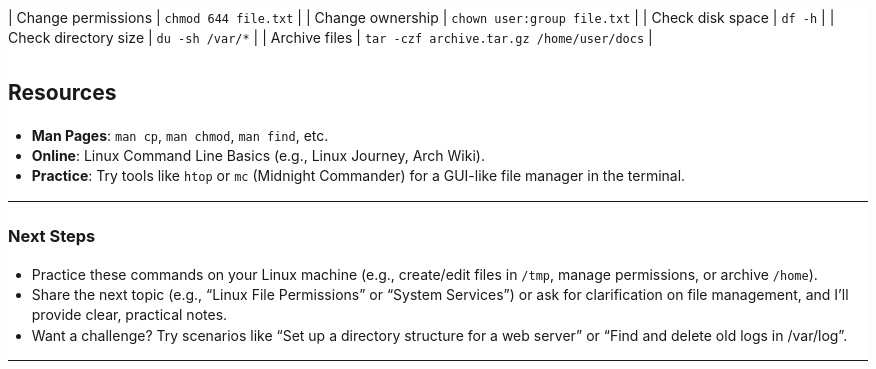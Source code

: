| Change permissions       | `chmod 644 file.txt`                         |
| Change ownership         | `chown user:group file.txt`                  |
| Check disk space         | `df -h`                                      |
| Check directory size     | `du -sh /var/*`                              |
| Archive files            | `tar -czf archive.tar.gz /home/user/docs`    |

## Resources

- **Man Pages**: `man cp`, `man chmod`, `man find`, etc.
- **Online**: Linux Command Line Basics (e.g., Linux Journey, Arch Wiki).
- **Practice**: Try tools like `htop` or `mc` (Midnight Commander) for a GUI-like file manager in the terminal.

---

### Next Steps
- Practice these commands on your Linux machine (e.g., create/edit files in `/tmp`, manage permissions, or archive `/home`).
- Share the next topic (e.g., “Linux File Permissions” or “System Services”) or ask for clarification on file management, and I’ll provide clear, practical notes.
- Want a challenge? Try scenarios like “Set up a directory structure for a web server” or “Find and delete old logs in /var/log”.

---
